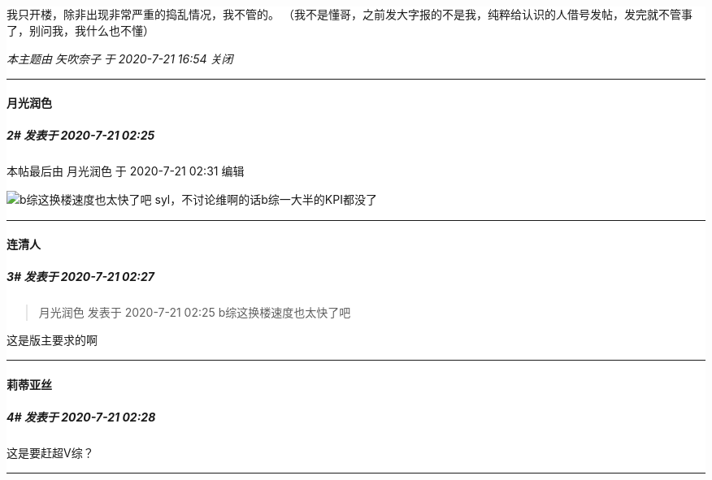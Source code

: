我只开楼，除非出现非常严重的捣乱情况，我不管的。
（我不是懂哥，之前发大字报的不是我，纯粹给认识的人借号发帖，发完就不管事了，别问我，我什么也不懂）







 *本主题由 矢吹奈子 于 2020-7-21 16:54 关闭* 









-----

####  月光润色  
##### 2#       发表于 2020-7-21 02:25



 本帖最后由 月光润色 于 2020-7-21 02:31 编辑 

<img src="https://static.saraba1st.com/image/smiley/face2017/067.png" referrerpolicy="no-referrer">b综这换楼速度也太快了吧
syl，不讨论维啊的话b综一大半的KPI都没了







-----

####  连清人  
##### 3#       发表于 2020-7-21 02:27



<blockquote>月光润色 发表于 2020-7-21 02:25
b综这换楼速度也太快了吧</blockquote>
这是版主要求的啊







-----

####  莉蒂亚丝  
##### 4#       发表于 2020-7-21 02:28




这是要赶超V综？







-----
